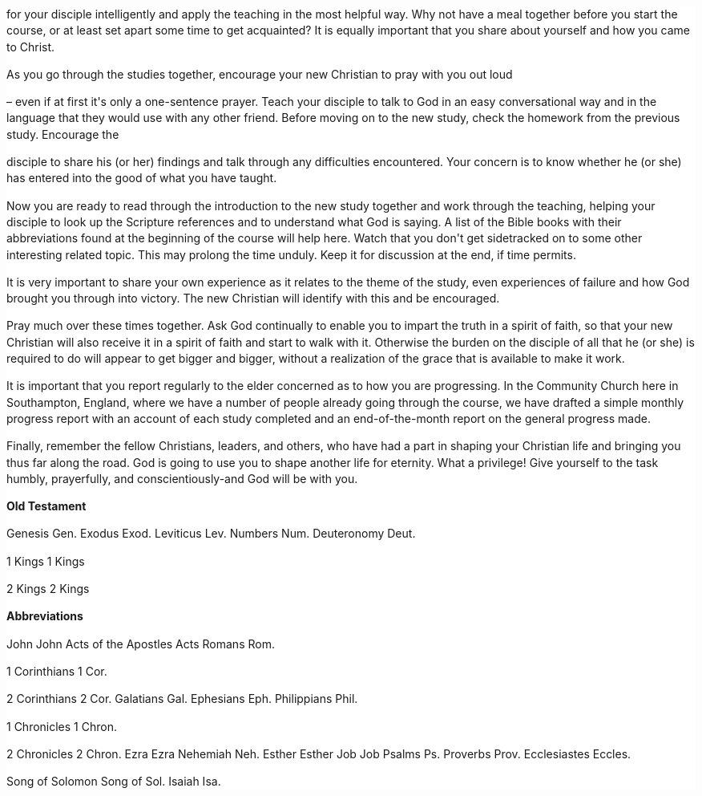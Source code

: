 for your disciple intelligently and apply the teaching in the most helpful way. Why not have a meal together before you start the course, or at least set apart some time to get acquainted? It is equally important that you share about yourself and how you came to Christ.

As you go through the studies together, encourage your new Christian to pray with you out loud

– even if at first it's only a one-sentence prayer. Teach your disciple to talk to God in an easy conversational way and in the language that they would use with any other friend. Before moving on to the new study, check the homework from the previous study. Encourage the

disciple to share his (or her) findings and talk through any difficulties encountered. Your concern is to know whether he (or she) has entered into the good of what you have taught.

Now you are ready to read through the introduction to the new study together and work through the teaching, helping your disciple to look up the Scripture references and to understand what God is saying. A list of the Bible books with their abbreviations found at the beginning of the course will help here. Watch that you don't get sidetracked on to some other interesting related topic. This may prolong the time unduly. Keep it for discussion at the end, if time permits.

It is very important to share your own experience as it relates to the theme of the study, even experiences of failure and how God brought you through into victory. The new Christian will identify with this and be encouraged.

Pray much over these times together. Ask God continually to enable you to impart the truth in a spirit of faith, so that your new Christian will also receive it in a spirit of faith and start to walk with it. Otherwise the burden on the disciple of all that he (or she) is required to do will appear to get bigger and bigger, without a realization of the grace that is available to make it work.

It is important that you report regularly to the elder concerned as to how you are progressing. In the Community Church here in Southampton, England, where we have a number of people already going through the course, we have drafted a simple monthly progress report with an account of each study completed and an end-of-the-month report on the general progress made.

Finally, remember the fellow Christians, leaders, and others, who have had a part in shaping your Christian life and bringing you thus far along the road. God is going to use you to shape another life for eternity. What a privilege! Give yourself to the task humbly, prayerfully, and conscientiously-and God will be with you.

**Old Testament**

Genesis Gen. Exodus Exod. Leviticus Lev. Numbers Num. Deuteronomy Deut.

1 Kings 1 Kings

2 Kings 2 Kings

**Abbreviations**

John John Acts of the Apostles Acts Romans Rom.

1 Corinthians 1 Cor.

2 Corinthians 2 Cor. Galatians Gal. Ephesians Eph. Philippians Phil.

1 Chronicles 1 Chron.

2 Chronicles 2 Chron. Ezra Ezra Nehemiah Neh. Esther Esther Job Job Psalms Ps. Proverbs Prov. Ecclesiastes Eccles.

Song of Solomon Song of Sol. Isaiah Isa.
